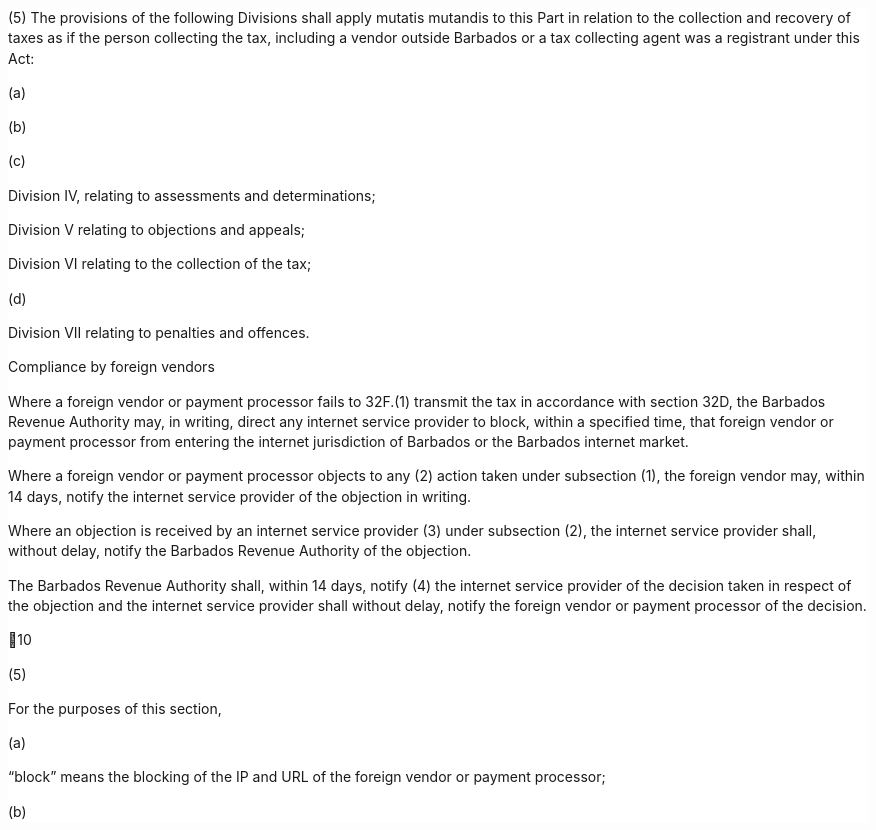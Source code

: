 (5)
The  provisions  of  the  following  Divisions  shall  apply  mutatis
mutandis to this Part in relation to the collection and recovery of taxes
as if the person collecting the tax, including a vendor outside Barbados
or a tax collecting agent was a registrant under this Act:

(a)

(b)

(c)

Division IV, relating to assessments and determinations;

Division V relating to objections and appeals;

Division VI relating to the collection of the tax;

(d)

Division VII relating to penalties and offences.

Compliance by foreign vendors

Where  a  foreign  vendor  or  payment  processor  fails  to
32F.(1)
transmit the tax in accordance with section 32D, the Barbados Revenue
Authority may, in writing, direct any internet service provider to block,
within a specified time, that foreign vendor or payment processor from
entering the internet jurisdiction of Barbados or the Barbados internet
market.

Where  a  foreign  vendor  or  payment  processor  objects  to  any
(2)
action taken under subsection (1), the foreign vendor may, within 14
days, notify the internet service provider of the objection in writing.

Where an objection is received by an internet service provider
(3)
under subsection (2), the internet service provider shall, without delay,
notify the Barbados Revenue Authority of the objection.

The Barbados Revenue Authority shall, within 14 days, notify
(4)
the  internet  service  provider  of  the  decision  taken  in  respect  of  the
objection and the internet service provider shall without delay, notify
the foreign vendor or payment processor of the decision.

10

(5)

For the purposes of this section,

(a)

“block” means the blocking of the IP and URL of the foreign
vendor or payment processor;

(b)
